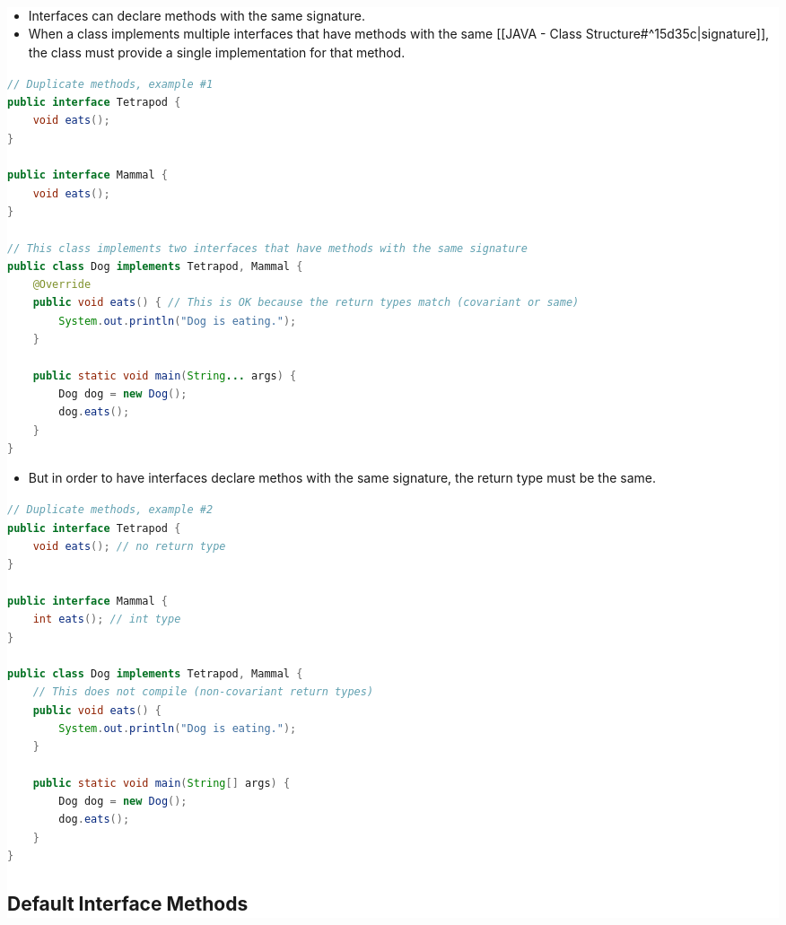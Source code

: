 - Interfaces can declare methods with the same signature.
- When a class implements multiple interfaces that have methods with the same [[JAVA - Class Structure#^15d35c|signature]], the class must provide a single implementation for that method.
```java
// Duplicate methods, example #1
public interface Tetrapod {
    void eats();
}

public interface Mammal {
    void eats();
}

// This class implements two interfaces that have methods with the same signature
public class Dog implements Tetrapod, Mammal {
    @Override
    public void eats() { // This is OK because the return types match (covariant or same)
        System.out.println("Dog is eating.");
    }

    public static void main(String... args) {
        Dog dog = new Dog();
        dog.eats();
    }
}
```

- But in order to have interfaces declare methos with the same signature, the return type must be the same.
```java
// Duplicate methods, example #2
public interface Tetrapod {
    void eats(); // no return type
}

public interface Mammal {
    int eats(); // int type
}

public class Dog implements Tetrapod, Mammal {
    // This does not compile (non-covariant return types)
    public void eats() {
        System.out.println("Dog is eating.");
    }

    public static void main(String[] args) {
        Dog dog = new Dog();
        dog.eats();
    }
}
```

## Default Interface Methods
